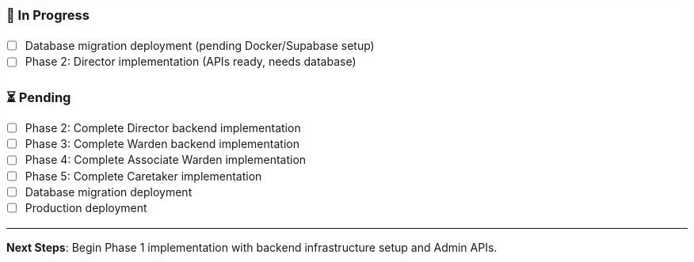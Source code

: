 ### 🔄 In Progress
- [ ] Database migration deployment (pending Docker/Supabase setup)
- [ ] Phase 2: Director implementation (APIs ready, needs database)

### ⏳ Pending
- [ ] Phase 2: Complete Director backend implementation
- [ ] Phase 3: Complete Warden backend implementation  
- [ ] Phase 4: Complete Associate Warden implementation
- [ ] Phase 5: Complete Caretaker implementation
- [ ] Database migration deployment
- [ ] Production deployment

---

**Next Steps**: Begin Phase 1 implementation with backend infrastructure setup and Admin APIs.
